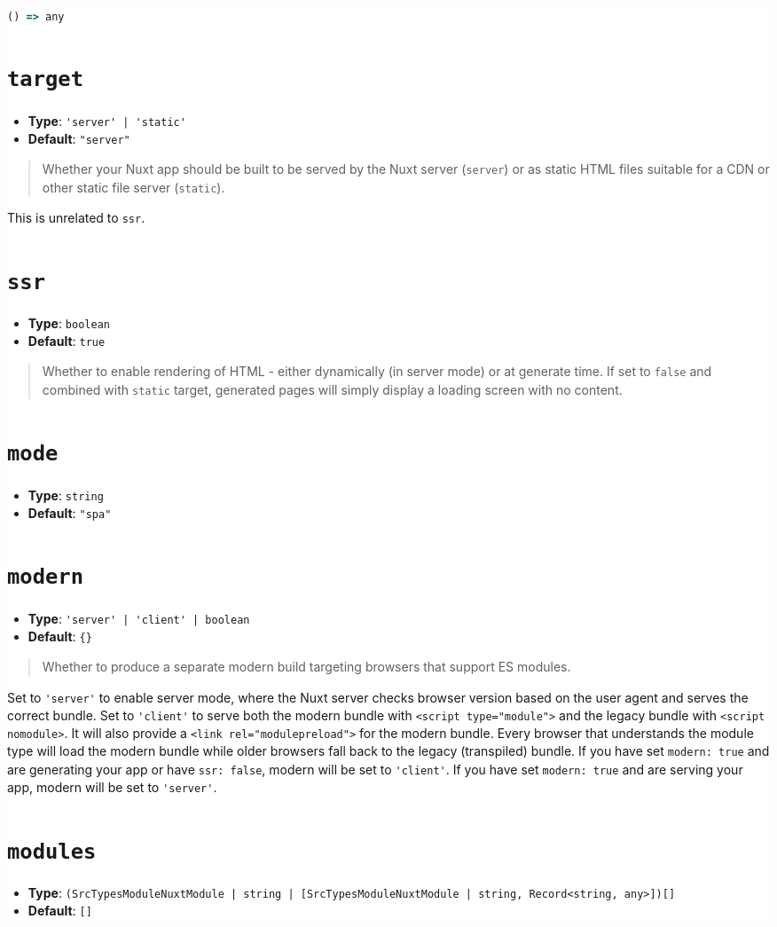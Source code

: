 ```ts
() => any
```


# `target`
- **Type**: `'server' | 'static'`
- **Default**: `"server"`

> Whether your Nuxt app should be built to be served by the Nuxt server (`server`) or as static HTML files suitable for a CDN or other static file server (`static`).


This is unrelated to `ssr`.


# `ssr`
- **Type**: `boolean`
- **Default**: `true`

> Whether to enable rendering of HTML - either dynamically (in server mode) or at generate time. If set to `false` and combined with `static` target, generated pages will simply display a loading screen with no content.


# `mode`
- **Type**: `string`
- **Default**: `"spa"`


# `modern`
- **Type**: `'server' | 'client' | boolean`
- **Default**: `{}`

> Whether to produce a separate modern build targeting browsers that support ES modules.


Set to `'server'` to enable server mode, where the Nuxt server checks browser version based on the user agent and serves the correct bundle.
Set to `'client'` to serve both the modern bundle with `<script type="module">` and the legacy bundle with `<script nomodule>`. It will also provide a `<link rel="modulepreload">` for the modern bundle. Every browser that understands the module type will load the modern bundle while older browsers fall back to the legacy (transpiled) bundle.
If you have set `modern: true` and are generating your app or have `ssr: false`, modern will be set to `'client'`.
If you have set `modern: true` and are serving your app, modern will be set to `'server'`.


# `modules`
- **Type**: `(SrcTypesModuleNuxtModule | string | [SrcTypesModuleNuxtModule | string, Record<string, any>])[]`
- **Default**: `[]`
